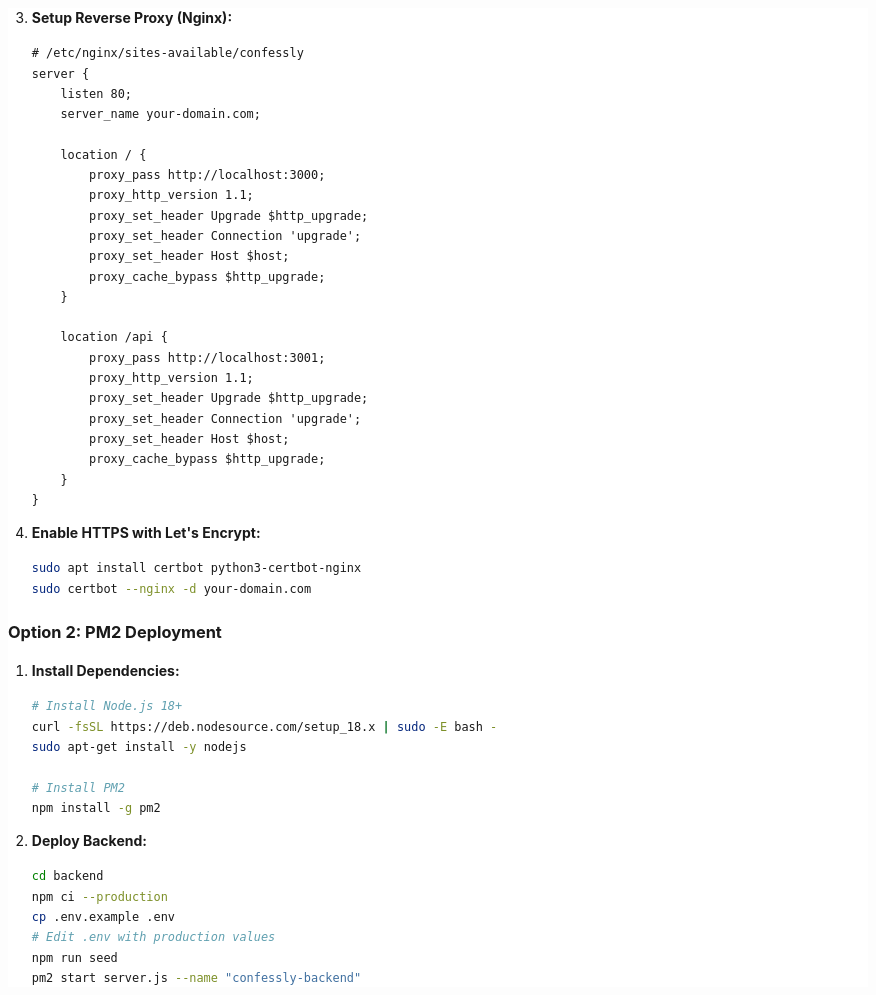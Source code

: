 3. **Setup Reverse Proxy (Nginx):**
   ```nginx
   # /etc/nginx/sites-available/confessly
   server {
       listen 80;
       server_name your-domain.com;
       
       location / {
           proxy_pass http://localhost:3000;
           proxy_http_version 1.1;
           proxy_set_header Upgrade $http_upgrade;
           proxy_set_header Connection 'upgrade';
           proxy_set_header Host $host;
           proxy_cache_bypass $http_upgrade;
       }
       
       location /api {
           proxy_pass http://localhost:3001;
           proxy_http_version 1.1;
           proxy_set_header Upgrade $http_upgrade;
           proxy_set_header Connection 'upgrade';
           proxy_set_header Host $host;
           proxy_cache_bypass $http_upgrade;
       }
   }
   ```

4. **Enable HTTPS with Let's Encrypt:**
   ```bash
   sudo apt install certbot python3-certbot-nginx
   sudo certbot --nginx -d your-domain.com
   ```

### Option 2: PM2 Deployment

1. **Install Dependencies:**
   ```bash
   # Install Node.js 18+
   curl -fsSL https://deb.nodesource.com/setup_18.x | sudo -E bash -
   sudo apt-get install -y nodejs
   
   # Install PM2
   npm install -g pm2
   ```

2. **Deploy Backend:**
   ```bash
   cd backend
   npm ci --production
   cp .env.example .env
   # Edit .env with production values
   npm run seed
   pm2 start server.js --name "confessly-backend"
   ```
